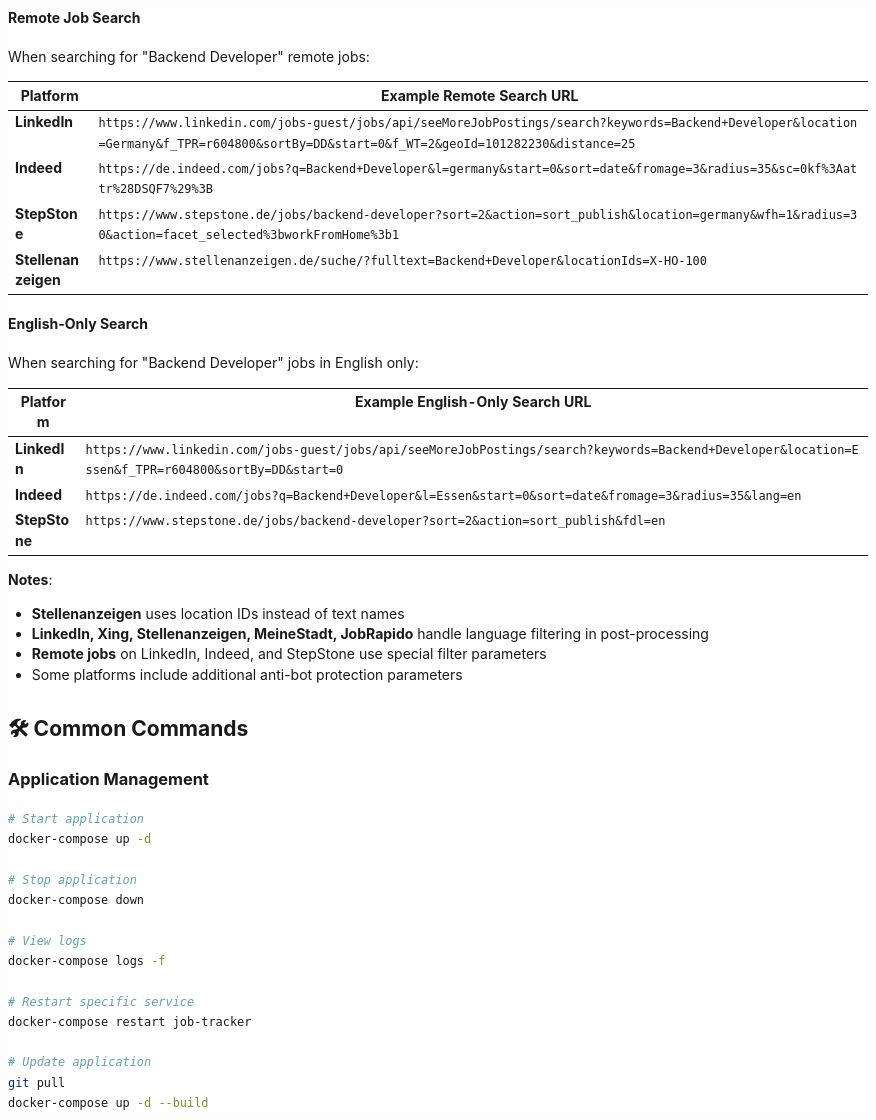 #### Remote Job Search
When searching for "Backend Developer" remote jobs:

| Platform | Example Remote Search URL |
|----------|---------------------------|
| **LinkedIn** | `https://www.linkedin.com/jobs-guest/jobs/api/seeMoreJobPostings/search?keywords=Backend+Developer&location=Germany&f_TPR=r604800&sortBy=DD&start=0&f_WT=2&geoId=101282230&distance=25` |
| **Indeed** | `https://de.indeed.com/jobs?q=Backend+Developer&l=germany&start=0&sort=date&fromage=3&radius=35&sc=0kf%3Aattr%28DSQF7%29%3B` |
| **StepStone** | `https://www.stepstone.de/jobs/backend-developer?sort=2&action=sort_publish&location=germany&wfh=1&radius=30&action=facet_selected%3bworkFromHome%3b1` |
| **Stellenanzeigen** | `https://www.stellenanzeigen.de/suche/?fulltext=Backend+Developer&locationIds=X-HO-100` |

#### English-Only Search
When searching for "Backend Developer" jobs in English only:

| Platform | Example English-Only Search URL |
|----------|--------------------------------|
| **LinkedIn** | `https://www.linkedin.com/jobs-guest/jobs/api/seeMoreJobPostings/search?keywords=Backend+Developer&location=Essen&f_TPR=r604800&sortBy=DD&start=0` |
| **Indeed** | `https://de.indeed.com/jobs?q=Backend+Developer&l=Essen&start=0&sort=date&fromage=3&radius=35&lang=en` |
| **StepStone** | `https://www.stepstone.de/jobs/backend-developer?sort=2&action=sort_publish&fdl=en` |

**Notes**: 
- **Stellenanzeigen** uses location IDs instead of text names
- **LinkedIn, Xing, Stellenanzeigen, MeineStadt, JobRapido** handle language filtering in post-processing
- **Remote jobs** on LinkedIn, Indeed, and StepStone use special filter parameters
- Some platforms include additional anti-bot protection parameters

## 🛠️ Common Commands

### Application Management
```bash
# Start application
docker-compose up -d

# Stop application  
docker-compose down

# View logs
docker-compose logs -f

# Restart specific service
docker-compose restart job-tracker

# Update application
git pull
docker-compose up -d --build
```
